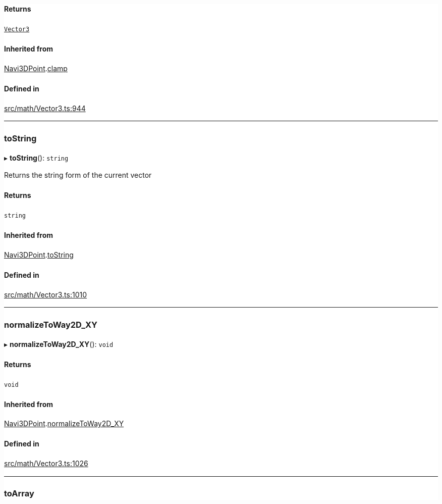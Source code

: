 #### Returns

[`Vector3`](Vector3.md)

#### Inherited from

[Navi3DPoint](Navi3DPoint.md).[clamp](Navi3DPoint.md#clamp)

#### Defined in

[src/math/Vector3.ts:944](https://github.com/Orillusion/orillusion/blob/main/src/math/Vector3.ts#L944)

___

### toString

▸ **toString**(): `string`

Returns the string form of the current vector

#### Returns

`string`

#### Inherited from

[Navi3DPoint](Navi3DPoint.md).[toString](Navi3DPoint.md#tostring)

#### Defined in

[src/math/Vector3.ts:1010](https://github.com/Orillusion/orillusion/blob/main/src/math/Vector3.ts#L1010)

___

### normalizeToWay2D\_XY

▸ **normalizeToWay2D_XY**(): `void`

#### Returns

`void`

#### Inherited from

[Navi3DPoint](Navi3DPoint.md).[normalizeToWay2D_XY](Navi3DPoint.md#normalizetoway2d_xy)

#### Defined in

[src/math/Vector3.ts:1026](https://github.com/Orillusion/orillusion/blob/main/src/math/Vector3.ts#L1026)

___

### toArray

